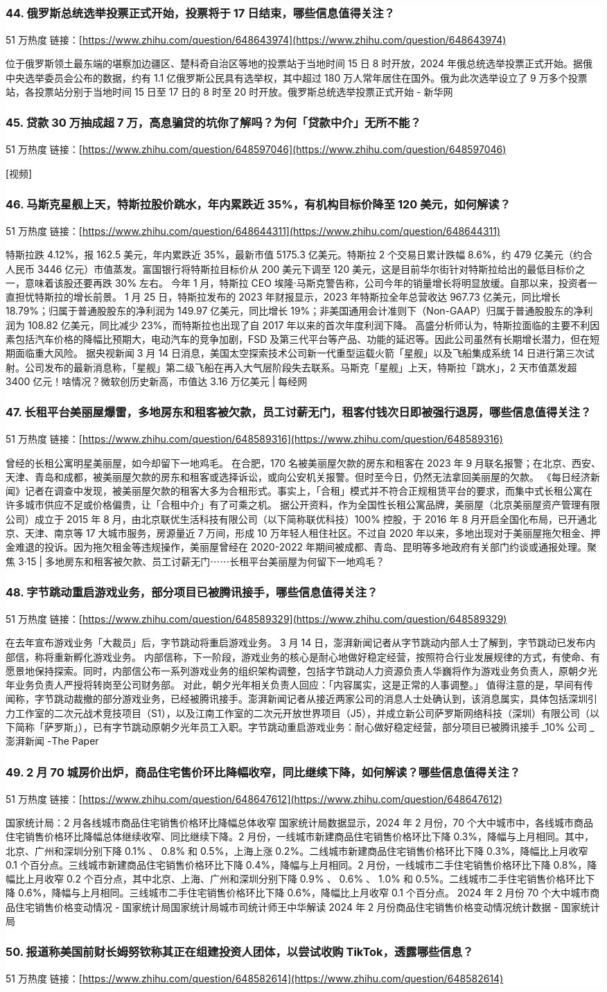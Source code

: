 ### 44. 俄罗斯总统选举投票正式开始，投票将于 17 日结束，哪些信息值得关注？
51 万热度 链接：[https://www.zhihu.com/question/648643974](https://www.zhihu.com/question/648643974)

位于俄罗斯领土最东端的堪察加边疆区、楚科奇自治区等地的投票站于当地时间 15 日 8 时开放，2024 年俄总统选举投票正式开始。据俄中央选举委员会公布的数据，约有 1.1 亿俄罗斯公民具有选举权，其中超过 180 万人常年居住在国外。俄为此次选举设立了 9 万多个投票站，各投票站分别于当地时间 15 日至 17 日的 8 时至 20 时开放。俄罗斯总统选举投票正式开始 - 新华网

### 45. 贷款 30 万抽成超 7 万，高息骗贷的坑你了解吗？为何「贷款中介」无所不能？
51 万热度 链接：[https://www.zhihu.com/question/648597046](https://www.zhihu.com/question/648597046)

[视频]

### 46. 马斯克星舰上天，特斯拉股价跳水，年内累跌近 35%，有机构目标价降至 120 美元，如何解读？
51 万热度 链接：[https://www.zhihu.com/question/648644311](https://www.zhihu.com/question/648644311)

特斯拉跌 4.12%，报 162.5 美元，年内累跌近 35%，最新市值 5175.3 亿美元。特斯拉 2 个交易日累计跌幅 8.6%，约 479 亿美元（约合人民币 3446 亿元）市值蒸发。富国银行将特斯拉目标价从 200 美元下调至 120 美元，这是目前华尔街针对特斯拉给出的最低目标价之一，意味着该股还要再跌 30% 左右。 今年 1 月，特斯拉 CEO 埃隆·马斯克警告称，公司今年的销量增长将明显放缓。自那以来，投资者一直担忧特斯拉的增长前景。 1 月 25 日，特斯拉发布的 2023 年财报显示，2023 年特斯拉全年总营收达 967.73 亿美元，同比增长 18.79%；归属于普通股股东的净利润为 149.97 亿美元，同比增长 19%；非美国通用会计准则下（Non-GAAP）归属于普通股股东的净利润为 108.82 亿美元，同比减少 23%，而特斯拉也出现了自 2017 年以来的首次年度利润下降。 高盛分析师认为，特斯拉面临的主要不利因素包括汽车价格的降幅比预期大，电动汽车的竞争加剧，FSD 及第三代平台等产品、功能的延迟等。因此公司虽然有长期增长潜力，但在短期面临重大风险。 据央视新闻 3 月 14 日消息，美国太空探索技术公司新一代重型运载火箭「星舰」以及飞船集成系统 14 日进行第三次试射。公司发布的最新消息称，「星舰」第二级飞船在再入大气层阶段失去联系。马斯克「星舰」上天，特斯拉「跳水」，2 天市值蒸发超 3400 亿元！啥情况？微软创历史新高，市值达 3.16 万亿美元 | 每经网

### 47. 长租平台美丽屋爆雷，多地房东和租客被欠款，员工讨薪无门，租客付钱次日即被强行退房，哪些信息值得关注？
51 万热度 链接：[https://www.zhihu.com/question/648589316](https://www.zhihu.com/question/648589316)

曾经的长租公寓明星美丽屋，如今却留下一地鸡毛。 在合肥，170 名被美丽屋欠款的房东和租客在 2023 年 9 月联名报警；在北京、西安、天津、青岛和成都，被美丽屋欠款的房东和租客或选择诉讼，或向公安机关报警。但时至今日，仍然无法拿回美丽屋的欠款。 《每日经济新闻》记者在调查中发现，被美丽屋欠款的租客大多为合租形式。事实上，「合租」模式并不符合正规租赁平台的要求，而集中式长租公寓在许多城市供应不足或价格偏贵，让「合租中介」有了可乘之机。 据公开资料，作为全国性长租公寓品牌，美丽屋（北京美丽屋资产管理有限公司）成立于 2015 年 8 月，由北京联优生活科技有限公司（以下简称联优科技）100% 控股，于 2016 年 8 月开启全国化布局，已开通北京、天津、南京等 17 大城市服务，房源量近 7 万间，形成 10 万年轻人租住社区。不过自 2020 年以来，多地出现对于美丽屋拖欠租金、押金难退的投诉。因为拖欠租金等违规操作，美丽屋曾经在 2020-2022 年期间被成都、青岛、昆明等多地政府有关部门约谈或通报处理。聚焦 3·15 | 多地房东和租客被欠款、员工讨薪无门⋯⋯长租平台美丽屋为何留下一地鸡毛？

### 48. 字节跳动重启游戏业务，部分项目已被腾讯接手，哪些信息值得关注？
51 万热度 链接：[https://www.zhihu.com/question/648589329](https://www.zhihu.com/question/648589329)

在去年宣布游戏业务「大裁员」后，字节跳动将重启游戏业务。 3 月 14 日，澎湃新闻记者从字节跳动内部人士了解到，字节跳动已发布内部信，称将重新孵化游戏业务。 内部信称，下一阶段，游戏业务的核心是耐心地做好稳定经营，按照符合行业发展规律的方式，有使命、有愿景地保持探索。同时，内部信公布一系列游戏业务的组织架构调整，包括字节跳动人力资源负责人华巍将作为游戏业务负责人，原朝夕光年业务负责人严授将转岗至公司财务部。 对此，朝夕光年相关负责人回应：「内容属实，这是正常的人事调整。」 值得注意的是，早间有传闻称，字节跳动裁撤的部分游戏业务，已经被腾讯接手。澎湃新闻记者从接近两家公司的消息人士处确认到，该消息属实，具体包括深圳引力工作室的二次元战术竞技项目（S1），以及江南工作室的二次元开放世界项目（J5），并成立新公司萨罗斯网络科技（深圳）有限公司（以下简称「萨罗斯」），已有字节跳动原朝夕光年员工入职。字节跳动重启游戏业务：耐心做好稳定经营，部分项目已被腾讯接手 _10% 公司 _ 澎湃新闻 -The Paper

### 49. 2 月 70 城房价出炉，商品住宅售价环比降幅收窄，同比继续下降，如何解读？哪些信息值得关注？
51 万热度 链接：[https://www.zhihu.com/question/648647612](https://www.zhihu.com/question/648647612)

国家统计局：2 月各线城市商品住宅销售价格环比降幅总体收窄 国家统计局数据显示，2024 年 2 月份，70 个大中城市中，各线城市商品住宅销售价格环比降幅总体继续收窄、同比继续下降。2 月份，一线城市新建商品住宅销售价格环比下降 0.3%，降幅与上月相同。其中，北京、广州和深圳分别下降 0.1% 、 0.8% 和 0.5%，上海上涨 0.2%。二线城市新建商品住宅销售价格环比下降 0.3%，降幅比上月收窄 0.1 个百分点。三线城市新建商品住宅销售价格环比下降 0.4%，降幅与上月相同。2 月份，一线城市二手住宅销售价格环比下降 0.8%，降幅比上月收窄 0.2 个百分点，其中北京、上海、广州和深圳分别下降 0.9% 、 0.6% 、 1.0% 和 0.5%。二线城市二手住宅销售价格环比下降 0.6%，降幅与上月相同。三线城市二手住宅销售价格环比下降 0.6%，降幅比上月收窄 0.1 个百分点。 2024 年 2 月份 70 个大中城市商品住宅销售价格变动情况 - 国家统计局国家统计局城市司统计师王中华解读 2024 年 2 月份商品住宅销售价格变动情况统计数据 - 国家统计局

### 50. 报道称美国前财长姆努钦称其正在组建投资人团体，以尝试收购 TikTok，透露哪些信息？
51 万热度 链接：[https://www.zhihu.com/question/648582614](https://www.zhihu.com/question/648582614)

